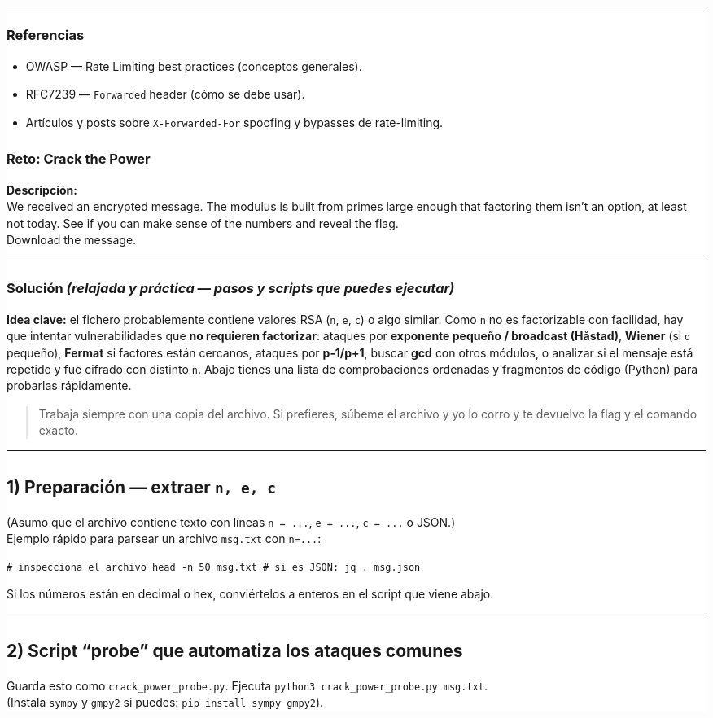 
---

### **Referencias**

- OWASP — Rate Limiting best practices (conceptos generales).
    
- RFC7239 — `Forwarded` header (cómo se debe usar).
    
- Artículos y posts sobre `X-Forwarded-For` spoofing y bypasses de rate-limiting.
### Reto: Crack the Power

**Descripción:**  
We received an encrypted message. The modulus is built from primes large enough that factoring them isn’t an option, at least not today. See if you can make sense of the numbers and reveal the flag.  
Download the message.

---

### **Solución** _(relajada y práctica — pasos y scripts que puedes ejecutar)_

**Idea clave:** el fichero probablemente contiene valores RSA (`n`, `e`, `c`) o algo similar. Como `n` no es factorizable con facilidad, hay que intentar vulnerabilidades que **no requieren factorizar**: ataques por **exponente pequeño / broadcast (Håstad)**, **Wiener** (si `d` pequeño), **Fermat** si factores están cercanos, ataques por **p‑1/p+1**, buscar **gcd** con otros módulos, o analizar si el mensaje está repetido y fue cifrado con distinto `n`. Abajo tienes una lista de comprobaciones ordenadas y fragmentos de código (Python) para probarlas rápidamente.

> Trabaja siempre con una copia del archivo. Si prefieres, súbeme el archivo y yo lo corro y te devuelvo la flag y el comando exacto.

---

## 1) Preparación — extraer `n, e, c`

(Asumo que el archivo contiene texto con líneas `n = ...`, `e = ...`, `c = ...` o JSON.)  
Ejemplo rápido para parsear un archivo `msg.txt` con `n=...`:

`# inspecciona el archivo head -n 50 msg.txt # si es JSON: jq . msg.json`

Si los números están en decimal o hex, conviértelos a enteros en el script que viene abajo.

---

## 2) Script “probe” que automatiza los ataques comunes

Guarda esto como `crack_power_probe.py`. Ejecuta `python3 crack_power_probe.py msg.txt`.  
(Instala `sympy` y `gmpy2` si puedes: `pip install sympy gmpy2`).
